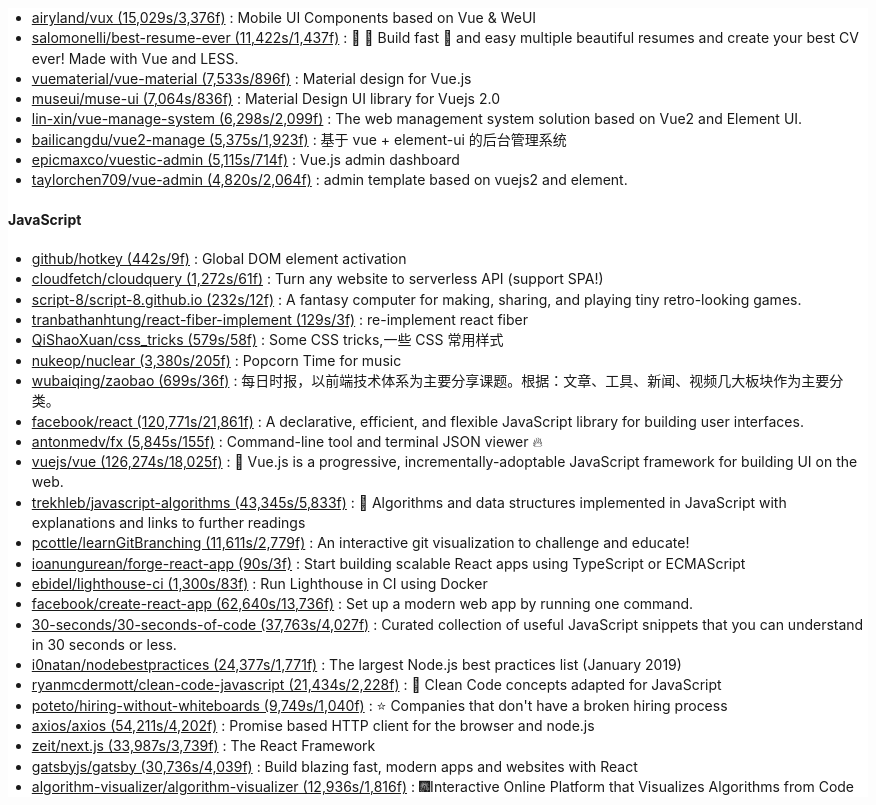* [airyland/vux (15,029s/3,376f)](https://github.com/airyland/vux) : Mobile UI Components based on Vue & WeUI
* [salomonelli/best-resume-ever (11,422s/1,437f)](https://github.com/salomonelli/best-resume-ever) : 👔 💼 Build fast 🚀 and easy multiple beautiful resumes and create your best CV ever! Made with Vue and LESS.
* [vuematerial/vue-material (7,533s/896f)](https://github.com/vuematerial/vue-material) : Material design for Vue.js
* [museui/muse-ui (7,064s/836f)](https://github.com/museui/muse-ui) : Material Design UI library for Vuejs 2.0
* [lin-xin/vue-manage-system (6,298s/2,099f)](https://github.com/lin-xin/vue-manage-system) : The web management system solution based on Vue2 and Element UI.
* [bailicangdu/vue2-manage (5,375s/1,923f)](https://github.com/bailicangdu/vue2-manage) : 基于 vue + element-ui 的后台管理系统
* [epicmaxco/vuestic-admin (5,115s/714f)](https://github.com/epicmaxco/vuestic-admin) : Vue.js admin dashboard
* [taylorchen709/vue-admin (4,820s/2,064f)](https://github.com/taylorchen709/vue-admin) : admin template based on vuejs2 and element.

#### JavaScript
* [github/hotkey (442s/9f)](https://github.com/github/hotkey) : Global DOM element activation
* [cloudfetch/cloudquery (1,272s/61f)](https://github.com/cloudfetch/cloudquery) : Turn any website to serverless API (support SPA!)
* [script-8/script-8.github.io (232s/12f)](https://github.com/script-8/script-8.github.io) : A fantasy computer for making, sharing, and playing tiny retro-looking games.
* [tranbathanhtung/react-fiber-implement (129s/3f)](https://github.com/tranbathanhtung/react-fiber-implement) : re-implement react fiber
* [QiShaoXuan/css_tricks (579s/58f)](https://github.com/QiShaoXuan/css_tricks) : Some CSS tricks,一些 CSS 常用样式
* [nukeop/nuclear (3,380s/205f)](https://github.com/nukeop/nuclear) : Popcorn Time for music
* [wubaiqing/zaobao (699s/36f)](https://github.com/wubaiqing/zaobao) : 每日时报，以前端技术体系为主要分享课题。根据：文章、工具、新闻、视频几大板块作为主要分类。
* [facebook/react (120,771s/21,861f)](https://github.com/facebook/react) : A declarative, efficient, and flexible JavaScript library for building user interfaces.
* [antonmedv/fx (5,845s/155f)](https://github.com/antonmedv/fx) : Command-line tool and terminal JSON viewer 🔥
* [vuejs/vue (126,274s/18,025f)](https://github.com/vuejs/vue) : 🖖 Vue.js is a progressive, incrementally-adoptable JavaScript framework for building UI on the web.
* [trekhleb/javascript-algorithms (43,345s/5,833f)](https://github.com/trekhleb/javascript-algorithms) : 📝 Algorithms and data structures implemented in JavaScript with explanations and links to further readings
* [pcottle/learnGitBranching (11,611s/2,779f)](https://github.com/pcottle/learnGitBranching) : An interactive git visualization to challenge and educate!
* [ioanungurean/forge-react-app (90s/3f)](https://github.com/ioanungurean/forge-react-app) : Start building scalable React apps using TypeScript or ECMAScript
* [ebidel/lighthouse-ci (1,300s/83f)](https://github.com/ebidel/lighthouse-ci) : Run Lighthouse in CI using Docker
* [facebook/create-react-app (62,640s/13,736f)](https://github.com/facebook/create-react-app) : Set up a modern web app by running one command.
* [30-seconds/30-seconds-of-code (37,763s/4,027f)](https://github.com/30-seconds/30-seconds-of-code) : Curated collection of useful JavaScript snippets that you can understand in 30 seconds or less.
* [i0natan/nodebestpractices (24,377s/1,771f)](https://github.com/i0natan/nodebestpractices) : The largest Node.js best practices list (January 2019)
* [ryanmcdermott/clean-code-javascript (21,434s/2,228f)](https://github.com/ryanmcdermott/clean-code-javascript) : 🛁 Clean Code concepts adapted for JavaScript
* [poteto/hiring-without-whiteboards (9,749s/1,040f)](https://github.com/poteto/hiring-without-whiteboards) : ⭐️ Companies that don't have a broken hiring process
* [axios/axios (54,211s/4,202f)](https://github.com/axios/axios) : Promise based HTTP client for the browser and node.js
* [zeit/next.js (33,987s/3,739f)](https://github.com/zeit/next.js) : The React Framework
* [gatsbyjs/gatsby (30,736s/4,039f)](https://github.com/gatsbyjs/gatsby) : Build blazing fast, modern apps and websites with React
* [algorithm-visualizer/algorithm-visualizer (12,936s/1,816f)](https://github.com/algorithm-visualizer/algorithm-visualizer) : 🎆Interactive Online Platform that Visualizes Algorithms from Code
